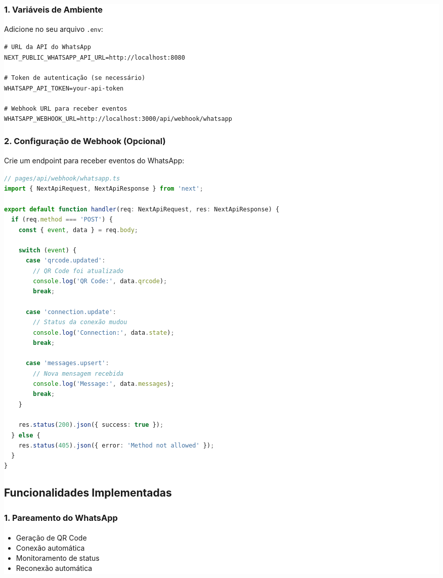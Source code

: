 ### 1. Variáveis de Ambiente
Adicione no seu arquivo `.env`:

```env
# URL da API do WhatsApp
NEXT_PUBLIC_WHATSAPP_API_URL=http://localhost:8080

# Token de autenticação (se necessário)
WHATSAPP_API_TOKEN=your-api-token

# Webhook URL para receber eventos
WHATSAPP_WEBHOOK_URL=http://localhost:3000/api/webhook/whatsapp
```

### 2. Configuração de Webhook (Opcional)
Crie um endpoint para receber eventos do WhatsApp:

```typescript
// pages/api/webhook/whatsapp.ts
import { NextApiRequest, NextApiResponse } from 'next';

export default function handler(req: NextApiRequest, res: NextApiResponse) {
  if (req.method === 'POST') {
    const { event, data } = req.body;
    
    switch (event) {
      case 'qrcode.updated':
        // QR Code foi atualizado
        console.log('QR Code:', data.qrcode);
        break;
        
      case 'connection.update':
        // Status da conexão mudou
        console.log('Connection:', data.state);
        break;
        
      case 'messages.upsert':
        // Nova mensagem recebida
        console.log('Message:', data.messages);
        break;
    }
    
    res.status(200).json({ success: true });
  } else {
    res.status(405).json({ error: 'Method not allowed' });
  }
}
```

## Funcionalidades Implementadas

### 1. Pareamento do WhatsApp
- Geração de QR Code
- Conexão automática
- Monitoramento de status
- Reconexão automática
